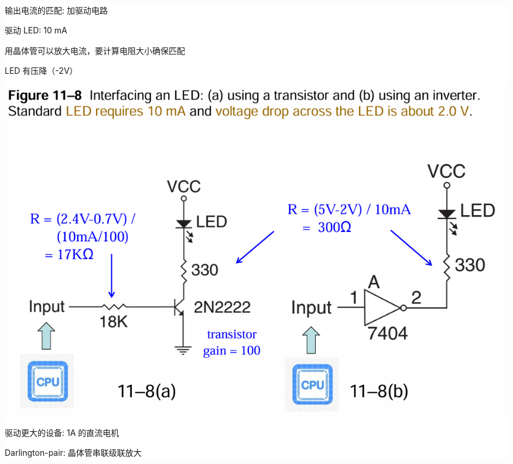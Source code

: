 

输出电流的匹配: 加驱动电路

驱动 LED: 10 mA

用晶体管可以放大电流，要计算电阻大小确保匹配

LED 有压降（-2V）

![image-20241122113352694](./assets/note/image-20241122113352694.png)

驱动更大的设备: 1A 的直流电机

Darlington-pair: 晶体管串联级联放大
